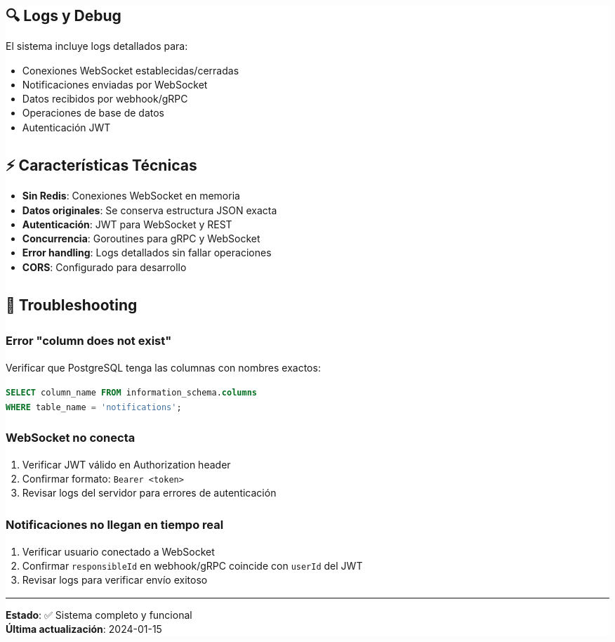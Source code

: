 ## 🔍 Logs y Debug

El sistema incluye logs detallados para:
- Conexiones WebSocket establecidas/cerradas
- Notificaciones enviadas por WebSocket
- Datos recibidos por webhook/gRPC
- Operaciones de base de datos
- Autenticación JWT

## ⚡ Características Técnicas

- **Sin Redis**: Conexiones WebSocket en memoria
- **Datos originales**: Se conserva estructura JSON exacta
- **Autenticación**: JWT para WebSocket y REST
- **Concurrencia**: Goroutines para gRPC y WebSocket
- **Error handling**: Logs detallados sin fallar operaciones
- **CORS**: Configurado para desarrollo

## 🐛 Troubleshooting

### Error "column does not exist"
Verificar que PostgreSQL tenga las columnas con nombres exactos:
```sql
SELECT column_name FROM information_schema.columns 
WHERE table_name = 'notifications';
```

### WebSocket no conecta
1. Verificar JWT válido en Authorization header
2. Confirmar formato: `Bearer <token>`
3. Revisar logs del servidor para errores de autenticación

### Notificaciones no llegan en tiempo real
1. Verificar usuario conectado a WebSocket
2. Confirmar `responsibleId` en webhook/gRPC coincide con `userId` del JWT
3. Revisar logs para verificar envío exitoso

---

**Estado**: ✅ Sistema completo y funcional  
**Última actualización**: 2024-01-15

